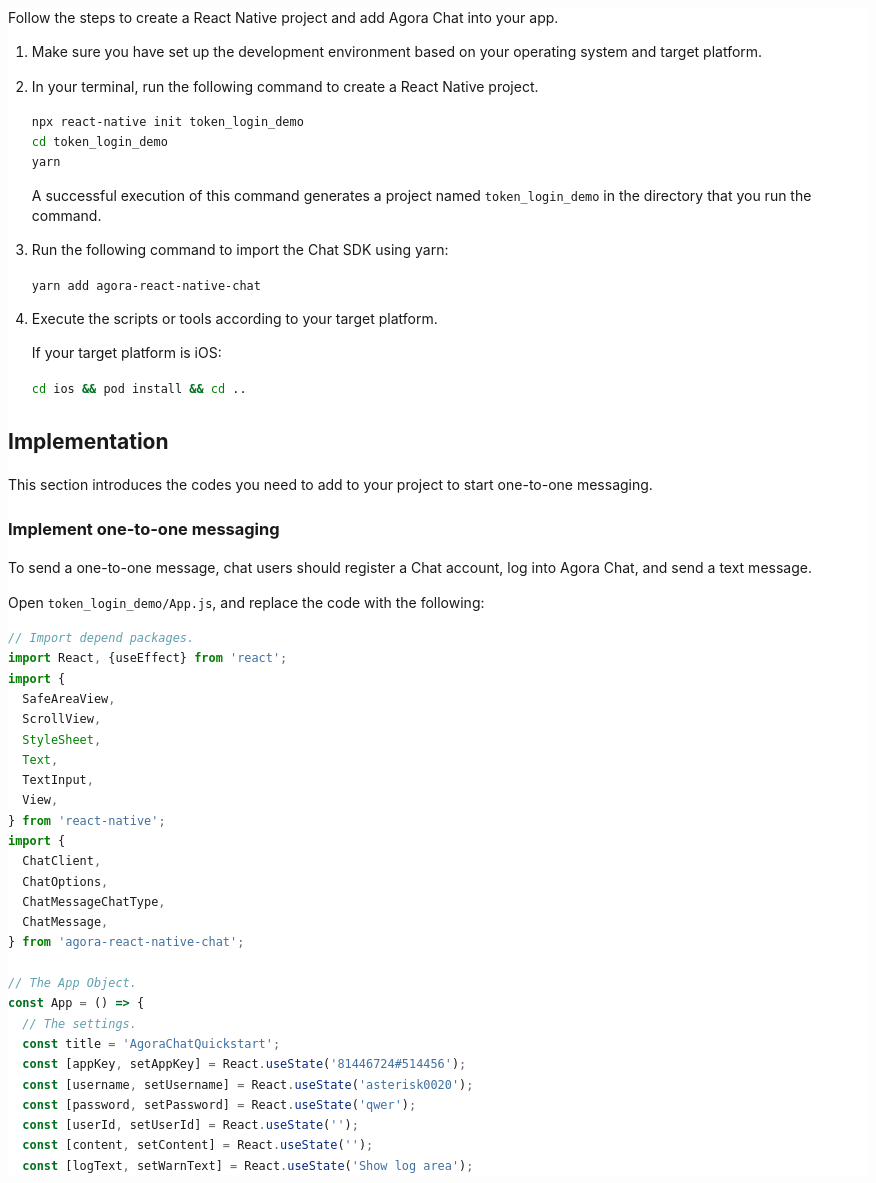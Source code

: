 Follow the steps to create a React Native project and add Agora Chat into your app.

1. Make sure you have set up the development environment based on your operating system and target platform.
2. In your terminal, run the following command to create a React Native project.

   ```sh
   npx react-native init token_login_demo
   cd token_login_demo
   yarn
   ```

   A successful execution of this command generates a project named `token_login_demo` in the directory that you run the command.

3. Run the following command to import the Chat SDK using yarn:

   ```sh
   yarn add agora-react-native-chat
   ```

4. Execute the scripts or tools according to your target platform.

   If your target platform is iOS:

   ```sh
   cd ios && pod install && cd ..
   ```

## Implementation

This section introduces the codes you need to add to your project to start one-to-one messaging.

### Implement one-to-one messaging

To send a one-to-one message, chat users should register a Chat account, log into Agora Chat, and send a text message.

Open `token_login_demo/App.js`, and replace the code with the following:

```javascript
// Import depend packages.
import React, {useEffect} from 'react';
import {
  SafeAreaView,
  ScrollView,
  StyleSheet,
  Text,
  TextInput,
  View,
} from 'react-native';
import {
  ChatClient,
  ChatOptions,
  ChatMessageChatType,
  ChatMessage,
} from 'agora-react-native-chat';

// The App Object.
const App = () => {
  // The settings.
  const title = 'AgoraChatQuickstart';
  const [appKey, setAppKey] = React.useState('81446724#514456');
  const [username, setUsername] = React.useState('asterisk0020');
  const [password, setPassword] = React.useState('qwer');
  const [userId, setUserId] = React.useState('');
  const [content, setContent] = React.useState('');
  const [logText, setWarnText] = React.useState('Show log area');

```